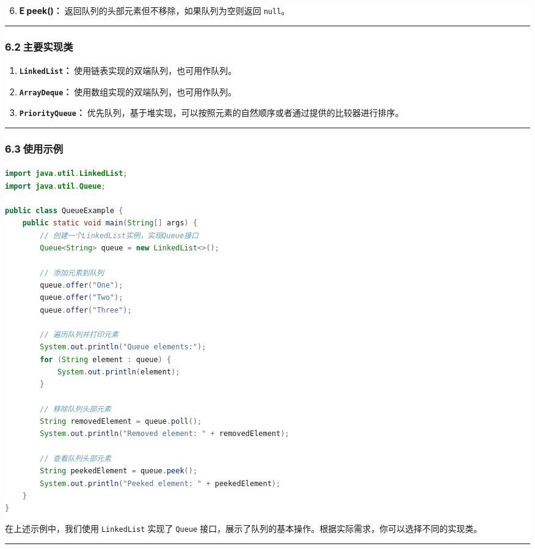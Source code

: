6. **E peek()：** 返回队列的头部元素但不移除，如果队列为空则返回 `null`。

---

### 6.2 主要实现类

1. **`LinkedList`：** 使用链表实现的双端队列，也可用作队列。

2. **`ArrayDeque`：** 使用数组实现的双端队列，也可用作队列。

3. **`PriorityQueue`：** 优先队列，基于堆实现，可以按照元素的自然顺序或者通过提供的比较器进行排序。

---

### 6.3 使用示例

```java
import java.util.LinkedList;
import java.util.Queue;

public class QueueExample {
    public static void main(String[] args) {
        // 创建一个LinkedList实例，实现Queue接口
        Queue<String> queue = new LinkedList<>();

        // 添加元素到队列
        queue.offer("One");
        queue.offer("Two");
        queue.offer("Three");

        // 遍历队列并打印元素
        System.out.println("Queue elements:");
        for (String element : queue) {
            System.out.println(element);
        }

        // 移除队列头部元素
        String removedElement = queue.poll();
        System.out.println("Removed element: " + removedElement);

        // 查看队列头部元素
        String peekedElement = queue.peek();
        System.out.println("Peeked element: " + peekedElement);
    }
}
```

在上述示例中，我们使用 `LinkedList` 实现了 `Queue` 接口，展示了队列的基本操作。根据实际需求，你可以选择不同的实现类。

---

